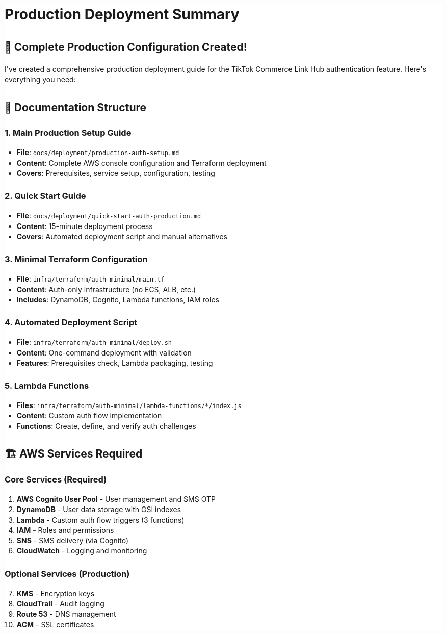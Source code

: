 # Production Deployment Summary

## 🎯 **Complete Production Configuration Created!**

I've created a comprehensive production deployment guide for the TikTok Commerce Link Hub authentication feature. Here's everything you need:

## 📁 **Documentation Structure**

### **1. Main Production Setup Guide**
- **File**: `docs/deployment/production-auth-setup.md`
- **Content**: Complete AWS console configuration and Terraform deployment
- **Covers**: Prerequisites, service setup, configuration, testing

### **2. Quick Start Guide**
- **File**: `docs/deployment/quick-start-auth-production.md`
- **Content**: 15-minute deployment process
- **Covers**: Automated deployment script and manual alternatives

### **3. Minimal Terraform Configuration**
- **File**: `infra/terraform/auth-minimal/main.tf`
- **Content**: Auth-only infrastructure (no ECS, ALB, etc.)
- **Includes**: DynamoDB, Cognito, Lambda functions, IAM roles

### **4. Automated Deployment Script**
- **File**: `infra/terraform/auth-minimal/deploy.sh`
- **Content**: One-command deployment with validation
- **Features**: Prerequisites check, Lambda packaging, testing

### **5. Lambda Functions**
- **Files**: `infra/terraform/auth-minimal/lambda-functions/*/index.js`
- **Content**: Custom auth flow implementation
- **Functions**: Create, define, and verify auth challenges

## 🏗️ **AWS Services Required**

### **Core Services (Required)**
1. **AWS Cognito User Pool** - User management and SMS OTP
2. **DynamoDB** - User data storage with GSI indexes
3. **Lambda** - Custom auth flow triggers (3 functions)
4. **IAM** - Roles and permissions
5. **SNS** - SMS delivery (via Cognito)
6. **CloudWatch** - Logging and monitoring

### **Optional Services (Production)**
7. **KMS** - Encryption keys
8. **CloudTrail** - Audit logging
9. **Route 53** - DNS management
10. **ACM** - SSL certificates
